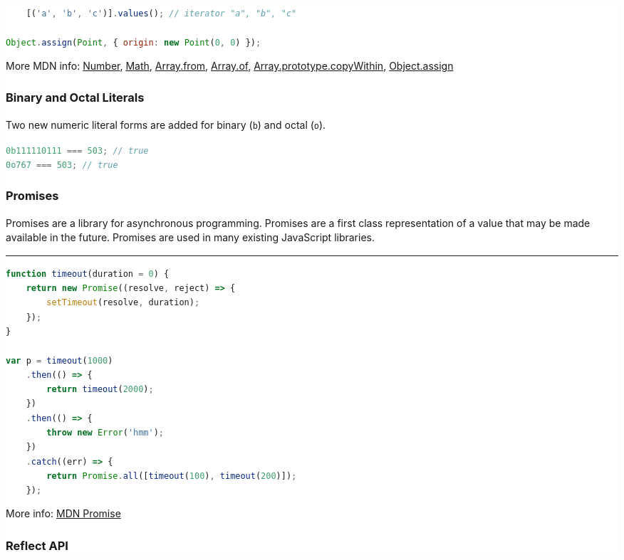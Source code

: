 ```js
    [('a', 'b', 'c')].values(); // iterator "a", "b", "c"

Object.assign(Point, { origin: new Point(0, 0) });
```

More MDN info: [Number](https://developer.mozilla.org/en-US/docs/Web/JavaScript/Reference/Global_Objects/Number), [Math](https://developer.mozilla.org/en-US/docs/Web/JavaScript/Reference/Global_Objects/Math), [Array.from](https://developer.mozilla.org/en-US/docs/Web/JavaScript/Reference/Global_Objects/Array/from), [Array.of](https://developer.mozilla.org/en-US/docs/Web/JavaScript/Reference/Global_Objects/Array/of), [Array.prototype.copyWithin](https://developer.mozilla.org/en-US/docs/Web/JavaScript/Reference/Global_Objects/Array/copyWithin), [Object.assign](https://developer.mozilla.org/en-US/docs/Web/JavaScript/Reference/Global_Objects/Object/assign)

### Binary and Octal Literals

Two new numeric literal forms are added for binary (`b`) and octal (`o`).

```js
0b111110111 === 503; // true
0o767 === 503; // true
```

### Promises

Promises are a library for asynchronous programming. Promises are a first class representation of a value that may be made available in the future. Promises are used in many existing JavaScript libraries.

---

```js
function timeout(duration = 0) {
    return new Promise((resolve, reject) => {
        setTimeout(resolve, duration);
    });
}

var p = timeout(1000)
    .then(() => {
        return timeout(2000);
    })
    .then(() => {
        throw new Error('hmm');
    })
    .catch((err) => {
        return Promise.all([timeout(100), timeout(200)]);
    });
```

More info: [MDN Promise](https://developer.mozilla.org/en-US/docs/Web/JavaScript/Reference/Global_Objects/Promise)

### Reflect API
